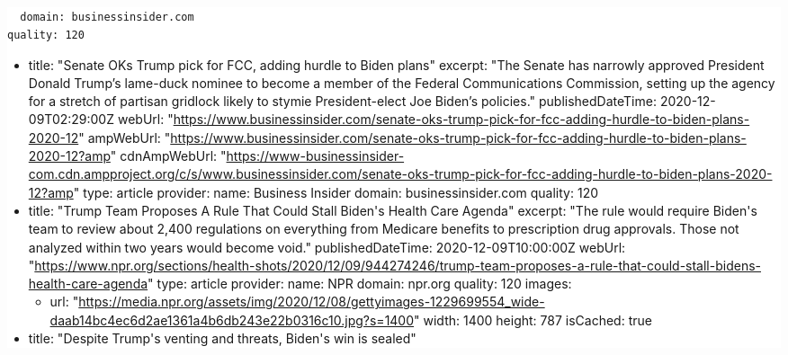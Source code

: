      domain: businessinsider.com
    quality: 120
  - title: "Senate OKs Trump pick for FCC, adding hurdle to Biden plans"
    excerpt: "The Senate has narrowly approved President Donald Trump’s lame-duck nominee to become a member of the Federal Communications Commission, setting up the agency for a stretch of partisan gridlock likely to stymie President-elect Joe Biden’s policies."
    publishedDateTime: 2020-12-09T02:29:00Z
    webUrl: "https://www.businessinsider.com/senate-oks-trump-pick-for-fcc-adding-hurdle-to-biden-plans-2020-12"
    ampWebUrl: "https://www.businessinsider.com/senate-oks-trump-pick-for-fcc-adding-hurdle-to-biden-plans-2020-12?amp"
    cdnAmpWebUrl: "https://www-businessinsider-com.cdn.ampproject.org/c/s/www.businessinsider.com/senate-oks-trump-pick-for-fcc-adding-hurdle-to-biden-plans-2020-12?amp"
    type: article
    provider:
      name: Business Insider
      domain: businessinsider.com
    quality: 120
  - title: "Trump Team Proposes A Rule That Could Stall Biden's Health Care Agenda"
    excerpt: "The rule would require Biden's team to review about 2,400 regulations on everything from Medicare benefits to prescription drug approvals. Those not analyzed within two years would become void."
    publishedDateTime: 2020-12-09T10:00:00Z
    webUrl: "https://www.npr.org/sections/health-shots/2020/12/09/944274246/trump-team-proposes-a-rule-that-could-stall-bidens-health-care-agenda"
    type: article
    provider:
      name: NPR
      domain: npr.org
    quality: 120
    images:
      - url: "https://media.npr.org/assets/img/2020/12/08/gettyimages-1229699554_wide-daab14bc4ec6d2ae1361a4b6db243e22b0316c10.jpg?s=1400"
        width: 1400
        height: 787
        isCached: true
  - title: "Despite Trump's venting and threats, Biden's win is sealed"
